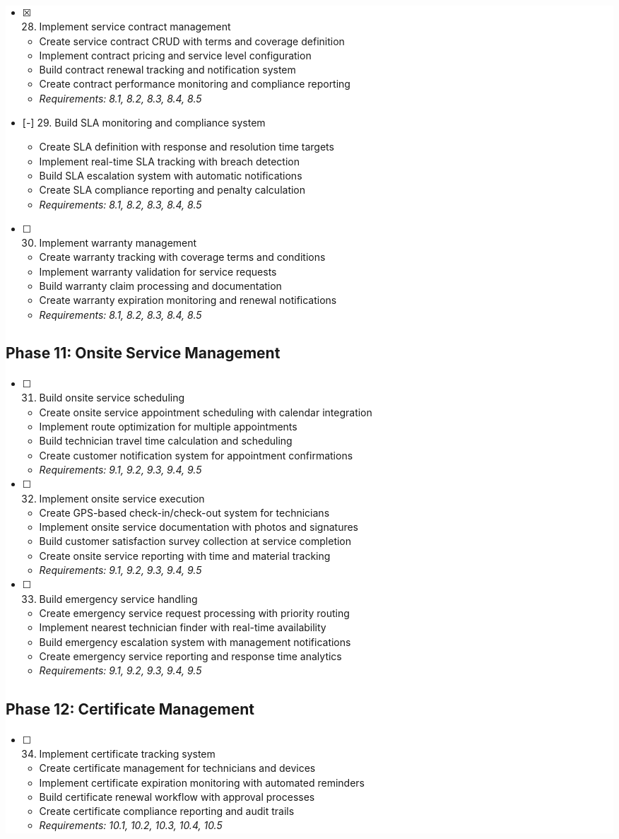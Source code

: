 - [x] 28. Implement service contract management




  - Create service contract CRUD with terms and coverage definition
  - Implement contract pricing and service level configuration
  - Build contract renewal tracking and notification system
  - Create contract performance monitoring and compliance reporting
  - _Requirements: 8.1, 8.2, 8.3, 8.4, 8.5_

- [-] 29. Build SLA monitoring and compliance system



  - Create SLA definition with response and resolution time targets
  - Implement real-time SLA tracking with breach detection
  - Build SLA escalation system with automatic notifications
  - Create SLA compliance reporting and penalty calculation
  - _Requirements: 8.1, 8.2, 8.3, 8.4, 8.5_

- [ ] 30. Implement warranty management
  - Create warranty tracking with coverage terms and conditions
  - Implement warranty validation for service requests
  - Build warranty claim processing and documentation
  - Create warranty expiration monitoring and renewal notifications
  - _Requirements: 8.1, 8.2, 8.3, 8.4, 8.5_

## Phase 11: Onsite Service Management

- [ ] 31. Build onsite service scheduling
  - Create onsite service appointment scheduling with calendar integration
  - Implement route optimization for multiple appointments
  - Build technician travel time calculation and scheduling
  - Create customer notification system for appointment confirmations
  - _Requirements: 9.1, 9.2, 9.3, 9.4, 9.5_

- [ ] 32. Implement onsite service execution
  - Create GPS-based check-in/check-out system for technicians
  - Implement onsite service documentation with photos and signatures
  - Build customer satisfaction survey collection at service completion
  - Create onsite service reporting with time and material tracking
  - _Requirements: 9.1, 9.2, 9.3, 9.4, 9.5_

- [ ] 33. Build emergency service handling
  - Create emergency service request processing with priority routing
  - Implement nearest technician finder with real-time availability
  - Build emergency escalation system with management notifications
  - Create emergency service reporting and response time analytics
  - _Requirements: 9.1, 9.2, 9.3, 9.4, 9.5_

## Phase 12: Certificate Management

- [ ] 34. Implement certificate tracking system
  - Create certificate management for technicians and devices
  - Implement certificate expiration monitoring with automated reminders
  - Build certificate renewal workflow with approval processes
  - Create certificate compliance reporting and audit trails
  - _Requirements: 10.1, 10.2, 10.3, 10.4, 10.5_
